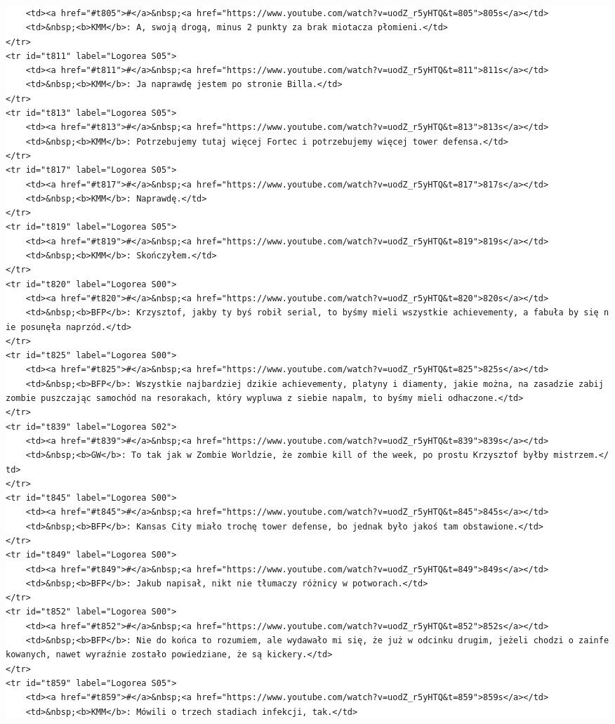         <td><a href="#t805">#</a>&nbsp;<a href="https://www.youtube.com/watch?v=uodZ_r5yHTQ&t=805">805s</a></td>
        <td>&nbsp;<b>KMM</b>: A, swoją drogą, minus 2 punkty za brak miotacza płomieni.</td>
    </tr>
    <tr id="t811" label="Logorea S05">
        <td><a href="#t811">#</a>&nbsp;<a href="https://www.youtube.com/watch?v=uodZ_r5yHTQ&t=811">811s</a></td>
        <td>&nbsp;<b>KMM</b>: Ja naprawdę jestem po stronie Billa.</td>
    </tr>
    <tr id="t813" label="Logorea S05">
        <td><a href="#t813">#</a>&nbsp;<a href="https://www.youtube.com/watch?v=uodZ_r5yHTQ&t=813">813s</a></td>
        <td>&nbsp;<b>KMM</b>: Potrzebujemy tutaj więcej Fortec i potrzebujemy więcej tower defensa.</td>
    </tr>
    <tr id="t817" label="Logorea S05">
        <td><a href="#t817">#</a>&nbsp;<a href="https://www.youtube.com/watch?v=uodZ_r5yHTQ&t=817">817s</a></td>
        <td>&nbsp;<b>KMM</b>: Naprawdę.</td>
    </tr>
    <tr id="t819" label="Logorea S05">
        <td><a href="#t819">#</a>&nbsp;<a href="https://www.youtube.com/watch?v=uodZ_r5yHTQ&t=819">819s</a></td>
        <td>&nbsp;<b>KMM</b>: Skończyłem.</td>
    </tr>
    <tr id="t820" label="Logorea S00">
        <td><a href="#t820">#</a>&nbsp;<a href="https://www.youtube.com/watch?v=uodZ_r5yHTQ&t=820">820s</a></td>
        <td>&nbsp;<b>BFP</b>: Krzysztof, jakby ty byś robił serial, to byśmy mieli wszystkie achievementy, a fabuła by się nie posunęła naprzód.</td>
    </tr>
    <tr id="t825" label="Logorea S00">
        <td><a href="#t825">#</a>&nbsp;<a href="https://www.youtube.com/watch?v=uodZ_r5yHTQ&t=825">825s</a></td>
        <td>&nbsp;<b>BFP</b>: Wszystkie najbardziej dzikie achievementy, platyny i diamenty, jakie można, na zasadzie zabij zombie puszczając samochód na resorakach, który wypluwa z siebie napalm, to byśmy mieli odhaczone.</td>
    </tr>
    <tr id="t839" label="Logorea S02">
        <td><a href="#t839">#</a>&nbsp;<a href="https://www.youtube.com/watch?v=uodZ_r5yHTQ&t=839">839s</a></td>
        <td>&nbsp;<b>GW</b>: To tak jak w Zombie Worldzie, że zombie kill of the week, po prostu Krzysztof byłby mistrzem.</td>
    </tr>
    <tr id="t845" label="Logorea S00">
        <td><a href="#t845">#</a>&nbsp;<a href="https://www.youtube.com/watch?v=uodZ_r5yHTQ&t=845">845s</a></td>
        <td>&nbsp;<b>BFP</b>: Kansas City miało trochę tower defense, bo jednak było jakoś tam obstawione.</td>
    </tr>
    <tr id="t849" label="Logorea S00">
        <td><a href="#t849">#</a>&nbsp;<a href="https://www.youtube.com/watch?v=uodZ_r5yHTQ&t=849">849s</a></td>
        <td>&nbsp;<b>BFP</b>: Jakub napisał, nikt nie tłumaczy różnicy w potworach.</td>
    </tr>
    <tr id="t852" label="Logorea S00">
        <td><a href="#t852">#</a>&nbsp;<a href="https://www.youtube.com/watch?v=uodZ_r5yHTQ&t=852">852s</a></td>
        <td>&nbsp;<b>BFP</b>: Nie do końca to rozumiem, ale wydawało mi się, że już w odcinku drugim, jeżeli chodzi o zainfekowanych, nawet wyraźnie zostało powiedziane, że są kickery.</td>
    </tr>
    <tr id="t859" label="Logorea S05">
        <td><a href="#t859">#</a>&nbsp;<a href="https://www.youtube.com/watch?v=uodZ_r5yHTQ&t=859">859s</a></td>
        <td>&nbsp;<b>KMM</b>: Mówili o trzech stadiach infekcji, tak.</td>